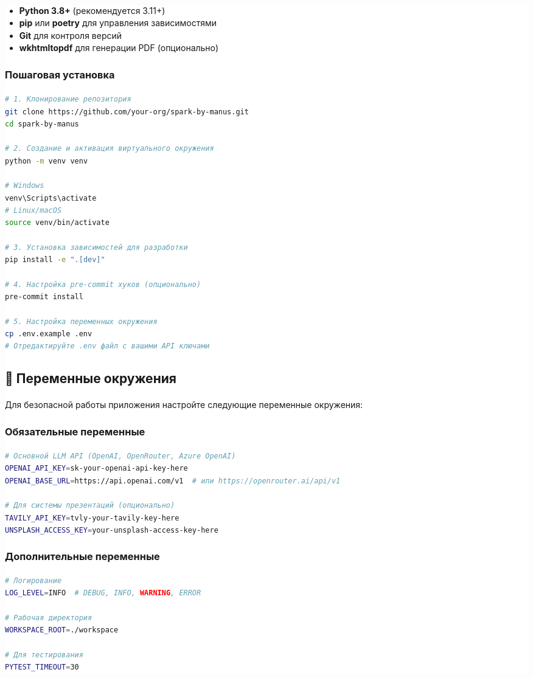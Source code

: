 - **Python 3.8+** (рекомендуется 3.11+)
- **pip** или **poetry** для управления зависимостями
- **Git** для контроля версий
- **wkhtmltopdf** для генерации PDF (опционально)

### Пошаговая установка

```bash
# 1. Клонирование репозитория
git clone https://github.com/your-org/spark-by-manus.git
cd spark-by-manus

# 2. Создание и активация виртуального окружения
python -m venv venv

# Windows
venv\Scripts\activate
# Linux/macOS
source venv/bin/activate

# 3. Установка зависимостей для разработки
pip install -e ".[dev]"

# 4. Настройка pre-commit хуков (опционально)
pre-commit install

# 5. Настройка переменных окружения
cp .env.example .env
# Отредактируйте .env файл с вашими API ключами
```

## 🔐 Переменные окружения

Для безопасной работы приложения настройте следующие переменные окружения:

### Обязательные переменные

```bash
# Основной LLM API (OpenAI, OpenRouter, Azure OpenAI)
OPENAI_API_KEY=sk-your-openai-api-key-here
OPENAI_BASE_URL=https://api.openai.com/v1  # или https://openrouter.ai/api/v1

# Для системы презентаций (опционально)
TAVILY_API_KEY=tvly-your-tavily-key-here
UNSPLASH_ACCESS_KEY=your-unsplash-access-key-here
```

### Дополнительные переменные

```bash
# Логирование
LOG_LEVEL=INFO  # DEBUG, INFO, WARNING, ERROR

# Рабочая директория
WORKSPACE_ROOT=./workspace

# Для тестирования
PYTEST_TIMEOUT=30
```
